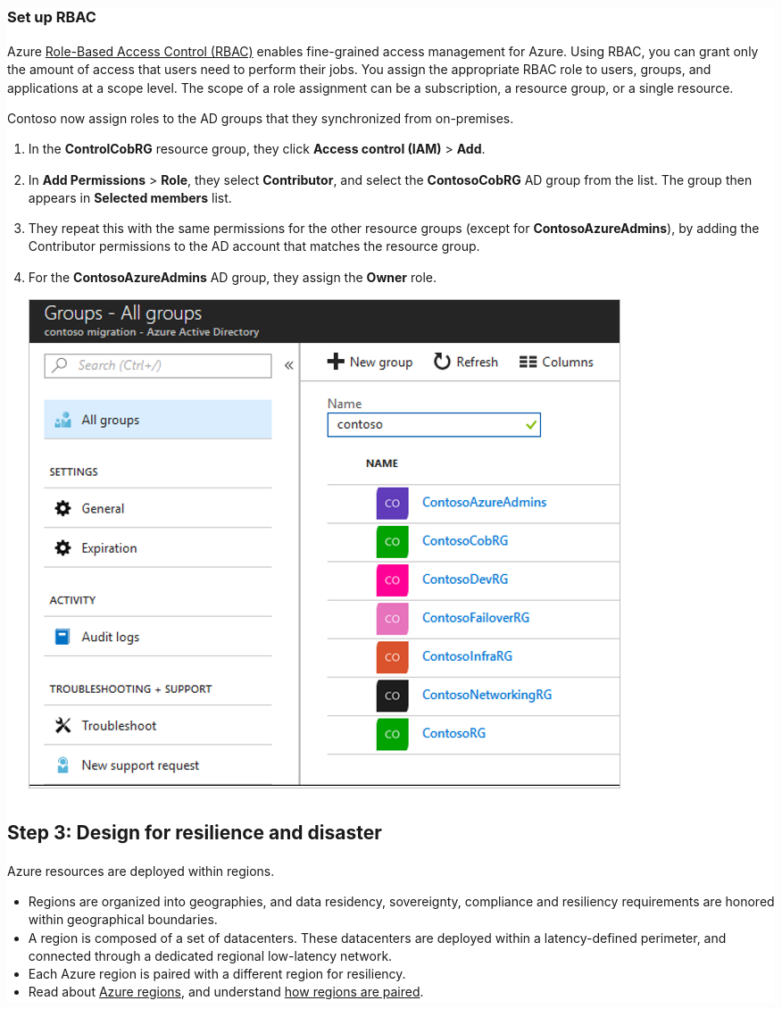 ### Set up RBAC

Azure [Role-Based Access Control (RBAC)](https://docs.microsoft.com/azure/role-based-access-control/role-assignments-portal) enables fine-grained access management for Azure. Using RBAC, you can grant only the amount of access that users need to perform their jobs. You assign the appropriate RBAC role to users, groups, and applications at a scope level. The scope of a role assignment can be a subscription, a resource group, or a single resource. 

Contoso now assign roles to the AD groups that they synchronized from on-premises.

1. In the **ControlCobRG** resource group, they click **Access control (IAM)** > **Add**.
2. In **Add Permissions** > **Role**, they select **Contributor**, and select the **ContosoCobRG** AD group from the list. The group then appears in  **Selected members** list. 
3. They repeat this with the same permissions for the other resource groups (except for **ContosoAzureAdmins**), by adding the Contributor permissions to the AD account that matches the resource group.
4. For the **ContosoAzureAdmins** AD group, they assign the **Owner** role.

    ![On-premises AD members in Azure](./media/contoso-migration-infrastructure/on-prem-ad-groups.png) 


## Step 3: Design for resilience and disaster

Azure resources are deployed within regions.
- Regions are organized into geographies, and data residency, sovereignty, compliance and resiliency requirements are honored within geographical boundaries.
- A region is composed of a set of datacenters. These datacenters are deployed within a latency-defined perimeter, and connected through a dedicated regional low-latency network.
- Each Azure region is paired with a different region for resiliency.
- Read about [Azure regions](https://azure.microsoft.com/global-infrastructure/regions/), and understand [how regions are paired](https://docs.microsoft.com/azure/best-practices-availability-paired-regions).
